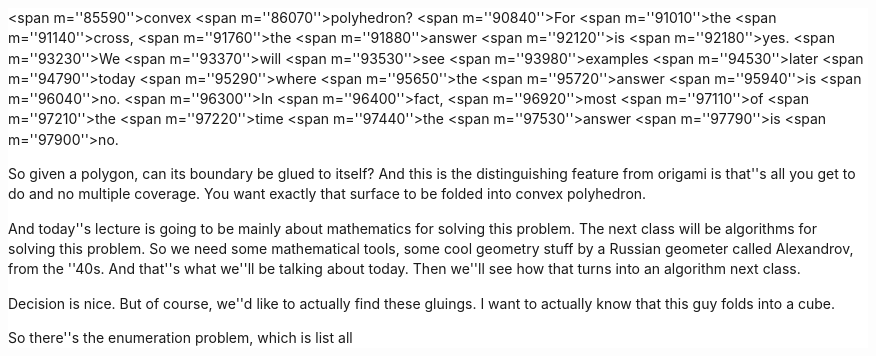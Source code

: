   <span m=''85590''>convex</span> <span m=''86070''>polyhedron?</span> <span m=''90840''>For</span>
  <span m=''91010''>the</span> <span m=''91140''>cross,</span> <span m=''91760''>the</span>
  <span m=''91880''>answer</span> <span m=''92120''>is</span> <span m=''92180''>yes.</span>
  <span m=''93230''>We</span> <span m=''93370''>will</span> <span m=''93530''>see</span>
  <span m=''93980''>examples</span> <span m=''94530''>later</span> <span m=''94790''>today</span>
  <span m=''95290''>where</span> <span m=''95650''>the</span> <span m=''95720''>answer</span>
  <span m=''95940''>is</span> <span m=''96040''>no.</span> <span m=''96300''>In</span>
  <span m=''96400''>fact,</span> <span m=''96920''>most</span> <span m=''97110''>of</span>
  <span m=''97210''>the</span> <span m=''97220''>time</span> <span m=''97440''>the</span>
  <span m=''97530''>answer</span> <span m=''97790''>is</span> <span m=''97900''>no.</span>
  </p><p><span m=''103580''>So</span> <span m=''103740''>given</span> <span m=''104010''>a</span>
  <span m=''104080''>polygon,</span> <span m=''107990''>can</span> <span m=''108190''>its</span>
  <span m=''108370''>boundary</span> <span m=''111810''>be</span> <span m=''112110''>glued</span>
  <span m=''112580''>to</span> <span m=''112710''>itself?</span> <span m=''117010''>And</span>
  <span m=''117250''>this</span> <span m=''117390''>is</span> <span m=''117730''>the</span>
  <span m=''117840''>distinguishing</span> <span m=''118490''>feature</span> <span
  m=''119350''>from</span> <span m=''119830''>origami</span> <span m=''122108''>is</span>
  <span m=''122510''>that''s</span> <span m=''122980''>all</span> <span m=''123190''>you</span>
  <span m=''123310''>get</span> <span m=''123490''>to</span> <span m=''123590''>do</span>
  <span m=''123860''>and</span> <span m=''123930''>no</span> <span m=''124470''>multiple</span>
  <span m=''125450''>coverage.</span> <span m=''126420''>You</span> <span m=''126560''>want</span>
  <span m=''126760''>exactly</span> <span m=''127350''>that</span> <span m=''127640''>surface</span>
  <span m=''135050''>to</span> <span m=''135410''>be</span> <span m=''135820''>folded</span>
  <span m=''136600''>into</span> <span m=''138380''>convex</span> <span m=''138840''>polyhedron.</span>
  </p><p><span m=''157810''>And</span> <span m=''158530''>today''s</span> <span m=''159030''>lecture</span>
  <span m=''159380''>is</span> <span m=''159530''>going</span> <span m=''159670''>to</span>
  <span m=''159730''>be</span> <span m=''159850''>mainly</span> <span m=''160180''>about</span>
  <span m=''160860''>mathematics</span> <span m=''161580''>for</span> <span m=''162580''>solving</span>
  <span m=''162960''>this</span> <span m=''163130''>problem.</span> <span m=''163630''>The</span>
  <span m=''163900''>next</span> <span m=''164130''>class</span> <span m=''164380''>will</span>
  <span m=''164460''>be</span> <span m=''164650''>algorithms</span> <span m=''165130''>for</span>
  <span m=''165240''>solving</span> <span m=''165580''>this</span> <span m=''165730''>problem.</span>
  <span m=''166310''>So</span> <span m=''166380''>we</span> <span m=''166450''>need</span>
  <span m=''166590''>some</span> <span m=''166710''>mathematical</span> <span m=''167290''>tools,</span>
  <span m=''168280''>some</span> <span m=''168480''>cool</span> <span m=''168890''>geometry</span>
  <span m=''169420''>stuff</span> <span m=''170880''>by</span> <span m=''171180''>a</span>
  <span m=''171260''>Russian</span> <span m=''171680''>geometer</span> <span m=''172100''>called</span>
  <span m=''172580''>Alexandrov,</span> <span m=''174172''>from</span> <span m=''174780''>the</span>
  <span m=''174960''>''40s.</span> <span m=''176460''>And</span> <span m=''176690''>that''s</span>
  <span m=''176870''>what we''ll</span> <span m=''177010''>be</span> <span m=''177120''>talking</span>
  <span m=''177350''>about</span> <span m=''177530''>today.</span> <span m=''178300''>Then</span>
  <span m=''178490''>we''ll</span> <span m=''178590''>see</span> <span m=''178820''>how</span>
  <span m=''178930''>that</span> <span m=''179130''>turns</span> <span m=''179330''>into</span>
  <span m=''179510''>an</span> <span m=''179590''>algorithm</span> <span m=''180100''>next</span>
  <span m=''180360''>class.</span> </p><p><span m=''187100''>Decision</span> <span
  m=''187490''>is</span> <span m=''187620''>nice.</span> <span m=''188310''>But</span>
  <span m=''188470''>of</span> <span m=''188590''>course,</span> <span m=''189710''>we''d</span>
  <span m=''189900''>like</span> <span m=''190040''>to</span> <span m=''190140''>actually</span>
  <span m=''190500''>find</span> <span m=''190790''>these</span> <span m=''190960''>gluings.</span>
  <span m=''193490''>I</span> <span m=''193660''>want</span> <span m=''193870''>to</span>
  <span m=''193910''>actually</span> <span m=''194300''>know</span> <span m=''194480''>that</span>
  <span m=''195000''>this</span> <span m=''195170''>guy</span> <span m=''195450''>folds</span>
  <span m=''195760''>into</span> <span m=''195950''>a</span> <span m=''196010''>cube.</span>
  </p><p><span m=''196950''>So</span> <span m=''197220''>there''s</span> <span m=''197420''>the</span>
  <span m=''197520''>enumeration</span> <span m=''198080''>problem,</span> <span m=''199860''>which</span>
  <span m=''200100''>is</span> <span m=''200890''>list</span> <span m=''201310''>all</span>